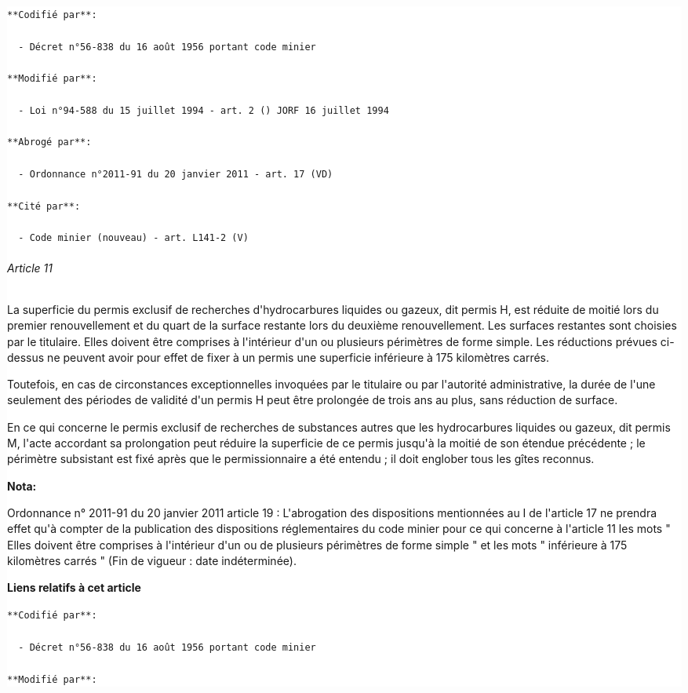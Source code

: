 	**Codifié par**:

	  - Décret n°56-838 du 16 août 1956 portant code minier

	**Modifié par**:

	  - Loi n°94-588 du 15 juillet 1994 - art. 2 () JORF 16 juillet 1994

	**Abrogé par**:

	  - Ordonnance n°2011-91 du 20 janvier 2011 - art. 17 (VD)

	**Cité par**:

	  - Code minier (nouveau) - art. L141-2 (V)


###### Article 11

La superficie du permis exclusif de recherches d'hydrocarbures liquides ou gazeux, dit permis H, est réduite de moitié lors
du premier renouvellement et du quart de la surface restante lors du deuxième renouvellement. Les surfaces restantes sont
choisies par le titulaire. Elles doivent être comprises à l'intérieur d'un ou plusieurs périmètres de forme simple. Les
réductions prévues ci-dessus ne peuvent avoir pour effet de fixer à un permis une superficie inférieure à 175 kilomètres
carrés.

Toutefois, en cas de circonstances exceptionnelles invoquées par le titulaire ou par l'autorité administrative, la durée de
l'une seulement des périodes de validité d'un permis H peut être prolongée de trois ans au plus, sans réduction de surface.

En ce qui concerne le permis exclusif de recherches de substances autres que les hydrocarbures liquides ou gazeux, dit permis
M, l'acte accordant sa prolongation peut réduire la superficie de ce permis jusqu'à la moitié de son étendue précédente ; le
périmètre subsistant est fixé après que le permissionnaire a été entendu ; il doit englober tous les gîtes reconnus.

**Nota:**

Ordonnance n° 2011-91 du 20 janvier 2011 article 19 : L'abrogation des dispositions mentionnées au I de l'article 17 ne
prendra effet qu'à compter de la publication des dispositions réglementaires du code minier pour ce qui concerne à l'article
11 les mots " Elles doivent être comprises à l'intérieur d'un ou de plusieurs périmètres de forme simple " et les mots "
inférieure à 175 kilomètres carrés " (Fin de vigueur : date indéterminée).

**Liens relatifs à cet article**

	**Codifié par**:

	  - Décret n°56-838 du 16 août 1956 portant code minier

	**Modifié par**:
